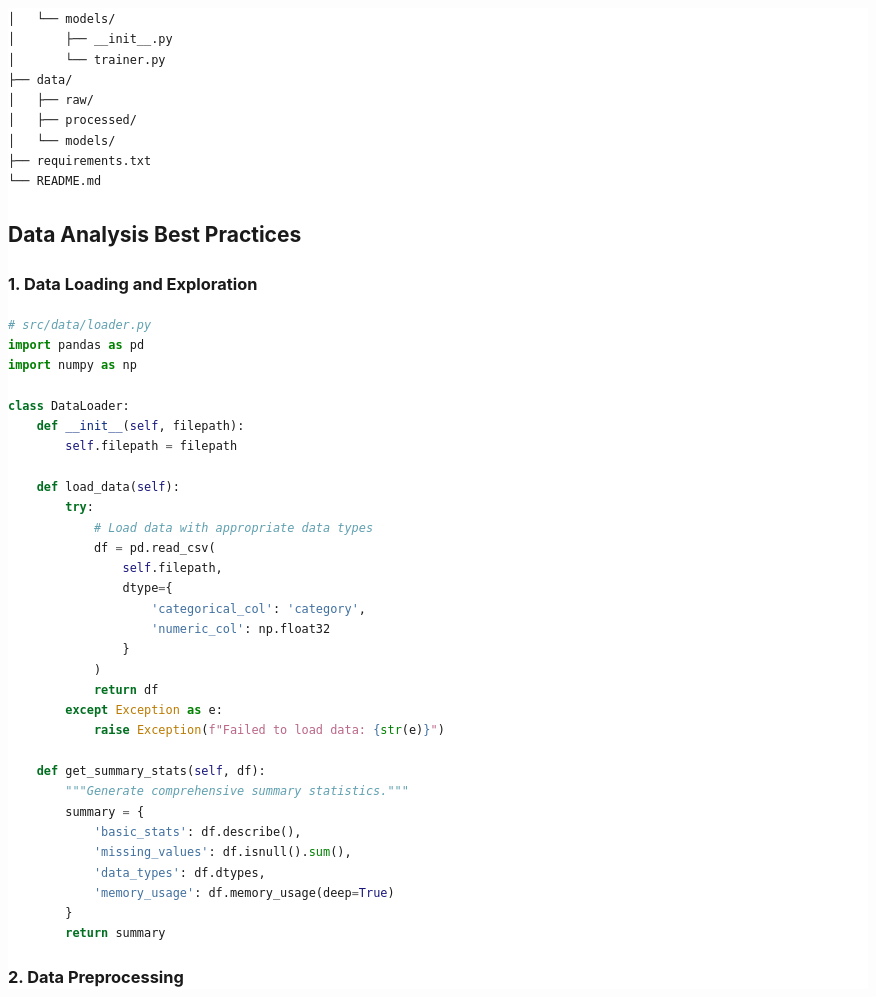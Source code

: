 ```bash
│   └── models/
│       ├── __init__.py
│       └── trainer.py
├── data/
│   ├── raw/
│   ├── processed/
│   └── models/
├── requirements.txt
└── README.md
```

## Data Analysis Best Practices

### 1. Data Loading and Exploration

```python
# src/data/loader.py
import pandas as pd
import numpy as np

class DataLoader:
    def __init__(self, filepath):
        self.filepath = filepath
        
    def load_data(self):
        try:
            # Load data with appropriate data types
            df = pd.read_csv(
                self.filepath,
                dtype={
                    'categorical_col': 'category',
                    'numeric_col': np.float32
                }
            )
            return df
        except Exception as e:
            raise Exception(f"Failed to load data: {str(e)}")
            
    def get_summary_stats(self, df):
        """Generate comprehensive summary statistics."""
        summary = {
            'basic_stats': df.describe(),
            'missing_values': df.isnull().sum(),
            'data_types': df.dtypes,
            'memory_usage': df.memory_usage(deep=True)
        }
        return summary
```

### 2. Data Preprocessing
